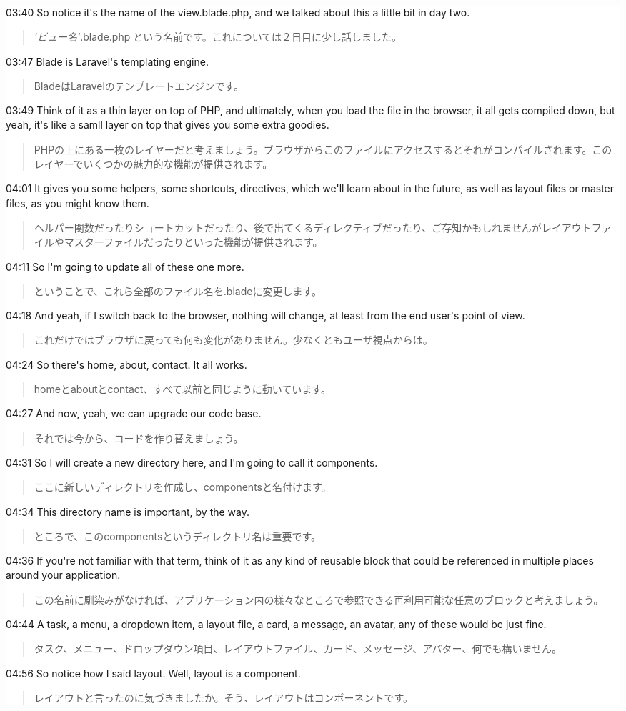 03:40
So notice it's the name of the view.blade.php, and we talked about this a little bit in day two.
> *'ビュー名'*.blade.php という名前です。これについては２日目に少し話しました。

03:47
Blade is Laravel's templating engine.
> BladeはLaravelのテンプレートエンジンです。

03:49
Think of it as a thin layer on top of PHP, and ultimately, when you load the file in the browser, it all gets compiled down, but yeah, it's like a samll layer on top that gives you some extra goodies.
> PHPの上にある一枚のレイヤーだと考えましょう。ブラウザからこのファイルにアクセスするとそれがコンパイルされます。このレイヤーでいくつかの魅力的な機能が提供されます。

04:01
It gives you some helpers, some shortcuts, directives, which we'll learn about in the future, as well as layout files or master files, as you might know them.
> ヘルパー関数だったりショートカットだったり、後で出てくるディレクティブだったり、ご存知かもしれませんがレイアウトファイルやマスターファイルだったりといった機能が提供されます。

04:11
So I'm going to update all of these one more.
> ということで、これら全部のファイル名を.bladeに変更します。

04:18
And yeah, if I switch back to the browser, nothing will change, at least from the end user's point of view.
> これだけではブラウザに戻っても何も変化がありません。少なくともユーザ視点からは。

04:24
So there's home, about, contact. It all works.
> homeとaboutとcontact、すべて以前と同じように動いています。

04:27
And now, yeah, we can upgrade our code base.
> それでは今から、コードを作り替えましょう。

04:31
So I will create a new directory here, and I'm going to call it components.
> ここに新しいディレクトリを作成し、componentsと名付けます。

04:34
This directory name is important, by the way.
> ところで、このcomponentsというディレクトリ名は重要です。

04:36
If you're not familiar with that term, think of it as any kind of reusable block that could be referenced in multiple places around your application.
> この名前に馴染みがなければ、アプリケーション内の様々なところで参照できる再利用可能な任意のブロックと考えましょう。

04:44
A task, a menu, a dropdown item, a layout file, a card, a message, an avatar, any of these would be just fine.
> タスク、メニュー、ドロップダウン項目、レイアウトファイル、カード、メッセージ、アバター、何でも構いません。

04:56
So notice how I said layout. Well, layout is a component.
> レイアウトと言ったのに気づきましたか。そう、レイアウトはコンポーネントです。
